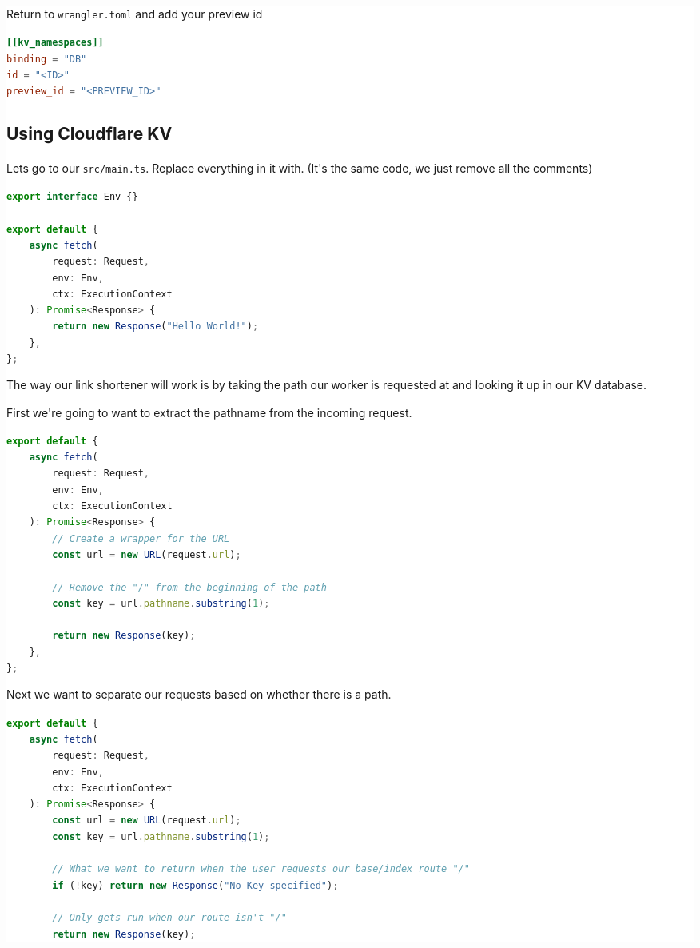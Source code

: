 Return to `wrangler.toml` and add your preview id

```toml
[[kv_namespaces]]
binding = "DB"
id = "<ID>"
preview_id = "<PREVIEW_ID>"
```

## Using Cloudflare KV

Lets go to our `src/main.ts`. Replace everything in it with. (It's the same code, we just remove all the comments)

```ts
export interface Env {}

export default {
	async fetch(
		request: Request,
		env: Env,
		ctx: ExecutionContext
	): Promise<Response> {
		return new Response("Hello World!");
	},
};
```

The way our link shortener will work is by taking the path our worker is requested at and looking it up in our KV database.

First we're going to want to extract the pathname from the incoming request.

```ts
export default {
	async fetch(
		request: Request,
		env: Env,
		ctx: ExecutionContext
	): Promise<Response> {
		// Create a wrapper for the URL
		const url = new URL(request.url);

		// Remove the "/" from the beginning of the path
		const key = url.pathname.substring(1);

		return new Response(key);
	},
};
```

Next we want to separate our requests based on whether there is a path.

```ts
export default {
	async fetch(
		request: Request,
		env: Env,
		ctx: ExecutionContext
	): Promise<Response> {
		const url = new URL(request.url);
		const key = url.pathname.substring(1);

		// What we want to return when the user requests our base/index route "/"
		if (!key) return new Response("No Key specified");

		// Only gets run when our route isn't "/"
		return new Response(key);
```